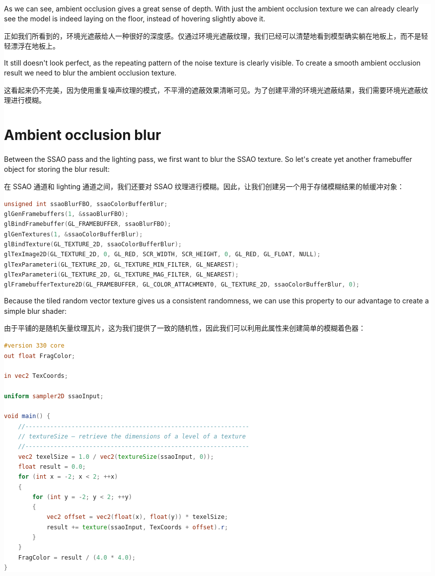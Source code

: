 
As we can see, ambient occlusion gives a great sense of depth. With just the ambient occlusion texture we can already clearly see the model is indeed laying on the floor, instead of hovering slightly above it.

正如我们所看到的，环境光遮蔽给人一种很好的深度感。仅通过环境光遮蔽纹理，我们已经可以清楚地看到模型确实躺在地板上，而不是轻轻漂浮在地板上。

It still doesn't look perfect, as the repeating pattern of the noise texture is clearly visible. To create a smooth ambient occlusion result we need to blur the ambient occlusion texture.

这看起来仍不完美，因为使用重复噪声纹理的模式，不平滑的遮蔽效果清晰可见。为了创建平滑的环境光遮蔽结果，我们需要环境光遮蔽纹理进行模糊。

# Ambient occlusion blur

Between the SSAO pass and the lighting pass, we first want to blur the SSAO texture. So let's create yet another framebuffer object for storing the blur result:

在 SSAO 通道和 lighting 通道之间，我们还要对 SSAO 纹理进行模糊。因此，让我们创建另一个用于存储模糊结果的帧缓冲对象：

```c++
unsigned int ssaoBlurFBO, ssaoColorBufferBlur;
glGenFramebuffers(1, &ssaoBlurFBO);
glBindFramebuffer(GL_FRAMEBUFFER, ssaoBlurFBO);
glGenTextures(1, &ssaoColorBufferBlur);
glBindTexture(GL_TEXTURE_2D, ssaoColorBufferBlur);
glTexImage2D(GL_TEXTURE_2D, 0, GL_RED, SCR_WIDTH, SCR_HEIGHT, 0, GL_RED, GL_FLOAT, NULL);
glTexParameteri(GL_TEXTURE_2D, GL_TEXTURE_MIN_FILTER, GL_NEAREST);
glTexParameteri(GL_TEXTURE_2D, GL_TEXTURE_MAG_FILTER, GL_NEAREST);
glFramebufferTexture2D(GL_FRAMEBUFFER, GL_COLOR_ATTACHMENT0, GL_TEXTURE_2D, ssaoColorBufferBlur, 0);
```

Because the tiled random vector texture gives us a consistent randomness, we can use this property to our advantage to create a simple blur shader:

由于平铺的是随机矢量纹理瓦片，这为我们提供了一致的随机性，因此我们可以利用此属性来创建简单的模糊着色器：

```glsl
#version 330 core
out float FragColor;
  
in vec2 TexCoords;
  
uniform sampler2D ssaoInput;

void main() {
    //---------------------------------------------------------------
    // textureSize — retrieve the dimensions of a level of a texture
    //---------------------------------------------------------------
    vec2 texelSize = 1.0 / vec2(textureSize(ssaoInput, 0)); 
    float result = 0.0;
    for (int x = -2; x < 2; ++x) 
    {
        for (int y = -2; y < 2; ++y) 
        {
            vec2 offset = vec2(float(x), float(y)) * texelSize;
            result += texture(ssaoInput, TexCoords + offset).r;
        }
    }
    FragColor = result / (4.0 * 4.0);
}  
```
